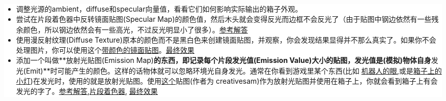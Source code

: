 - 调整光源的ambient，diffuse和specular向量值，看看它们如何影响实际输出的箱子外观。
- 尝试在片段着色器中反转镜面贴图(Specular Map)的颜色值，然后木头就会变得反光而边框不会反光了（由于贴图中钢边依然有一些残余颜色，所以钢边依然会有一些高光，不过反光明显小了很多）。[参考解答](http://learnopengl.com/code_viewer.php?code=lighting/lighting_maps-exercise2)
- 使用漫反射纹理(Diffuse Texture)原本的颜色而不是黑白色来创建镜面贴图，并观察，你会发现结果显得并不那么真实了。如果你不会处理图片，你可以使用这个[带颜色的镜面贴图](../img/02/04/lighting_maps_specular_color.png)。[最终效果](../img/02/04/lighting_maps_exercise3.png)
- 添加一个叫做**放射光贴图(Emission Map)**的东西，即记录每个片段发光值(Emission Value)大小的贴图，发光值是(模拟)物体自身**发光(Emit)**时可能产生的颜色。这样的话物体就可以忽略环境光自身发光。通常在你看到游戏里某个东西(比如 [机器人的眼](http://www.witchbeam.com.au/unityboard/shaders_enemy.jpg),或是[箱子上的小灯](http://www.tomdalling.com/images/posts/modern-opengl-08/emissive.png))在发光时，使用的就是放射光贴图。使用[这个](../img/02/04/matrix.jpg)贴图(作者为 creativesam)作为放射光贴图并使用在箱子上，你就会看到箱子上有会发光的字了。[参考解答](http://learnopengl.com/code_viewer.php?code=lighting/lighting_maps-exercise4),[片段着色器](http://learnopengl.com/code_viewer.php?code=lighting/lighting_maps-exercise4_fragment), [最终效果](../img/02/04/lighting_maps_exercise4.png)
